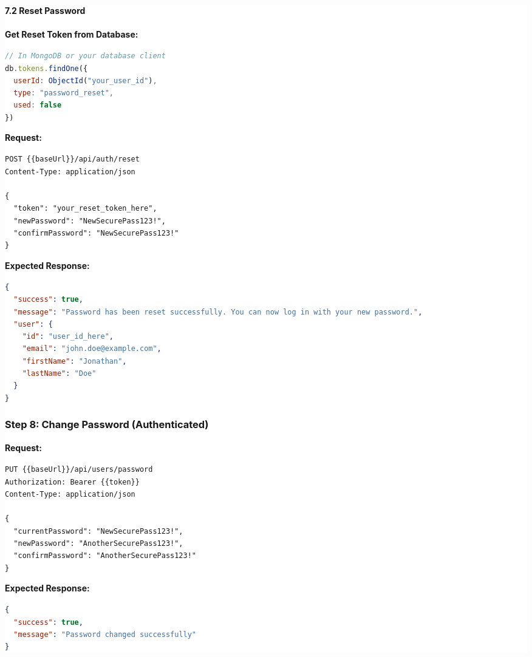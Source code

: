 #### 7.2 Reset Password

**Get Reset Token from Database:**
```javascript
// In MongoDB or your database client
db.tokens.findOne({
  userId: ObjectId("your_user_id"),
  type: "password_reset",
  used: false
})
```

**Request:**
```
POST {{baseUrl}}/api/auth/reset
Content-Type: application/json

{
  "token": "your_reset_token_here",
  "newPassword": "NewSecurePass123!",
  "confirmPassword": "NewSecurePass123!"
}
```

**Expected Response:**
```json
{
  "success": true,
  "message": "Password has been reset successfully. You can now log in with your new password.",
  "user": {
    "id": "user_id_here",
    "email": "john.doe@example.com",
    "firstName": "Jonathan",
    "lastName": "Doe"
  }
}
```

### Step 8: Change Password (Authenticated)

**Request:**
```
PUT {{baseUrl}}/api/users/password
Authorization: Bearer {{token}}
Content-Type: application/json

{
  "currentPassword": "NewSecurePass123!",
  "newPassword": "AnotherSecurePass123!",
  "confirmPassword": "AnotherSecurePass123!"
}
```

**Expected Response:**
```json
{
  "success": true,
  "message": "Password changed successfully"
}
```
